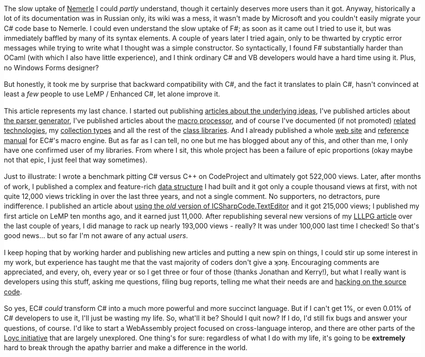 The slow uptake of [Nemerle](http://nemerle.org/About) I could _partly_ understand, though it certainly deserves more users than it got. Anyway, historically a lot of its documentation was in Russian only, its wiki was a mess, it wasn't made by Microsoft and you couldn't easily migrate your C# code base to Nemerle. I could even understand the slow uptake of F#; as soon as it came out I tried to use it, but was immediately baffled by many of its syntax elements. A couple of years later I tried again, only to be thwarted by cryptic error messages while trying to write what I thought was a simple constructor. So syntactically, I found F# substantially harder than OCaml (with which I also have little experience), and I think ordinary C# and VB developers would have a hard time using it. Plus, no Windows Forms designer?

But honestly, it took me by surprise that backward compatibility with C#, and the fact it translates to plain C#, hasn't convinced at least a _few_ people to use LeMP / Enhanced C#, let alone improve it.

This article represents my last chance. I started out publishing [articles about the underlying ideas](http://www.codeproject.com/Articles/606610/LLLPG-cplusLoycplustrees-cplusandplusLES-cpluso), I've published articles about [the parser generator](http://www.codeproject.com/Articles/664785/A-New-Parser-Generator-for-Csharp), I've published articles about the [macro processor](http://www.codeproject.com/Articles/995264/Avoid-tedious-coding-with-LeMP-Part), and of course I've documented (if not promoted) [related technologies](http://loyc.net/les), my [collection types](http://core.loyc.net/collections) and all the rest of the [class libraries](http://ecsharp.net/doc/code). And I already published a whole [web site](http://ecsharp.net/lemp) and [reference manual](http://ecsharp.net/lemp/reference.html) for EC#'s macro engine. But as far as I can tell, no one but me has blogged about any of this, and other than me, I only have one confirmed user of my libraries. From where I sit, this whole project has been a failure of epic proportions (okay maybe not that epic, I just feel that way sometimes).

Just to illustrate: I wrote a benchmark pitting C# versus C++ on CodeProject and ultimately got 522,000 views. Later, after months of work, I published a complex and feature-rich [data structure](http://cdn.codeproject.com/Articles/568095/The-List-Trifecta-Part) I had built and it got only a couple thousand views at first, with not quite 12,000 views trickling in over the last three years, and not a single comment. No supporters, no detractors, pure indifference. I published an article about [using the _old_ version of ICSharpCode.TextEditor](http://www.codeproject.com/Articles/30936/Using-ICSharpCode-TextEditor) and it got 215,000 views; I published my first article on LeMP ten months ago, and it earned just 11,000. After republishing several new versions of my [LLLPG article](http://www.codeproject.com/Articles/664785/A-New-Parser-Generator-for-Csharp) over the last couple of years, I did manage to rack up nearly 193,000 views - really? It was under 100,000 last time I checked! So that's good news... but so far I'm not aware of any actual _users_.

I keep hoping that by working harder and publishing new articles and putting a new spin on things, I could stir up some interest in my work, but experience has taught me that the vast majority of coders don't give a ʞɔnɟ. Encouraging comments are appreciated, and every, oh, every year or so I get three or four of those (thanks Jonathan and Kerry!), but what I really want is developers using this stuff, asking me questions, filing bug reports, telling me what their needs are and [hacking on the source code](http://ecsharp.net/help-wanted.html).

So yes, EC# _could_ transform C# into a much more powerful and more succinct language. But if I can't get 1%, or even 0.01% of C# developers to use it, I'll just be wasting my life. So, what'll it be? Should I quit now? If I do, I'd still fix bugs and answer your questions, of course. I'd like to start a WebAssembly project focused on cross-language interop, and there are other parts of the [Loyc initiative](http://loyc.net) that are largely unexplored. One thing's for sure: regardless of what I do with my life, it's going to be **extremely** hard to break through the apathy barrier and make a difference in the world.
